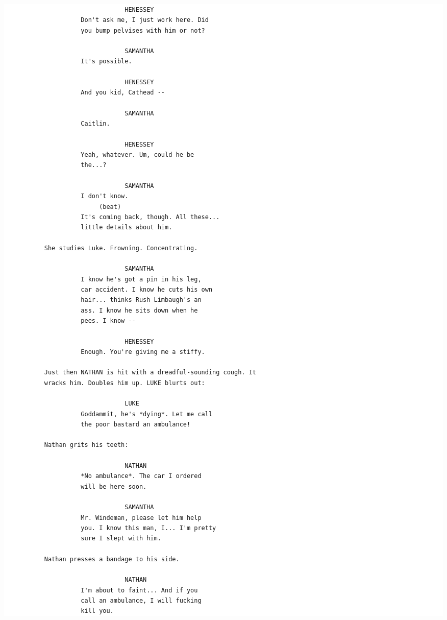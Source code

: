                                      HENESSEY
                         Don't ask me, I just work here. Did 
                         you bump pelvises with him or not?

                                     SAMANTHA
                         It's possible.

                                     HENESSEY
                         And you kid, Cathead --

                                     SAMANTHA
                         Caitlin.

                                     HENESSEY
                         Yeah, whatever. Um, could he be 
                         the...?

                                     SAMANTHA
                         I don't know.
                              (beat)
                         It's coming back, though. All these... 
                         little details about him.

               She studies Luke. Frowning. Concentrating.

                                     SAMANTHA
                         I know he's got a pin in his leg, 
                         car accident. I know he cuts his own 
                         hair... thinks Rush Limbaugh's an 
                         ass. I know he sits down when he 
                         pees. I know --

                                     HENESSEY
                         Enough. You're giving me a stiffy.

               Just then NATHAN is hit with a dreadful-sounding cough. It 
               wracks him. Doubles him up. LUKE blurts out:

                                     LUKE
                         Goddammit, he's *dying*. Let me call 
                         the poor bastard an ambulance!

               Nathan grits his teeth:

                                     NATHAN
                         *No ambulance*. The car I ordered 
                         will be here soon.

                                     SAMANTHA
                         Mr. Windeman, please let him help 
                         you. I know this man, I... I'm pretty 
                         sure I slept with him.

               Nathan presses a bandage to his side.

                                     NATHAN
                         I'm about to faint... And if you 
                         call an ambulance, I will fucking 
                         kill you.
